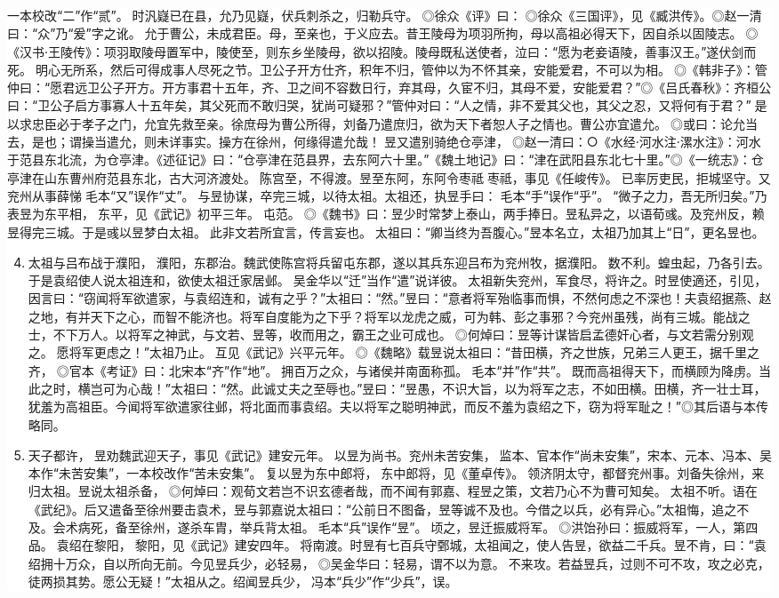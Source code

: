 <span class="c1">一本校改“二”作“贰”。</span>
时汎嶷已在县，允乃见嶷，伏兵刺杀之，归勒兵守。
<span class="c1">◎徐众《评》曰：
<span class="c2">◎徐众《三国评》，见《臧洪传》。◎赵一清曰：“众”乃“爰”字之讹。</span>
允于曹公，未成君臣。母，至亲也，于义应去。昔王陵母为项羽所拘，母以高祖必得天下，因自杀以固陵志。
<span class="c2">◎《汉书·王陵传》：项羽取陵母置军中，陵使至，则东乡坐陵母，欲以招陵。陵母既私送使者，泣曰：“愿为老妾语陵，善事汉王。”遂伏剑而死。</span>
明心无所系，然后可得成事人尽死之节。卫公子开方仕齐，积年不归，管仲以为不怀其亲，安能爱君，不可以为相。
<span class="c2">◎《韩非子》：管仲曰：“愿君远卫公子开方。开方事君十五年，齐、卫之间不容数日行，弃其母，久宦不归，其母不爱，安能爱君？”◎《吕氏春秋》：齐桓公曰：“卫公子启方事寡人十五年矣，其父死而不敢归哭，犹尚可疑邪？”管仲对曰：“人之情，非不爱其父也，其父之忍，又将何有于君？”</span>
是以求忠臣必于孝子之门，允宜先救至亲。徐庶母为曹公所得，刘备乃遣庶归，欲为天下者恕人子之情也。曹公亦宜遣允。
<span class="c2">◎或曰：论允当去，是也；谓操当遣允，则未详事实。操方在徐州，何缘得遣允哉！</span>
</span>
昱又遣别骑绝仓亭津，
<span class="c1">◎赵一清曰：○《水经·河水注·漯水注》：河水于范县东北流，为仓亭津。《述征记》曰：“仓亭津在范县界，去东阿六十里。”《魏土地记》曰：“津在武阳县东北七十里。”◎《一统志》：仓亭津在山东曹州府范县东北，古大河济渡处。</span>
陈宫至，不得渡。昱至东阿，东阿令枣祗
<span class="c1">枣祗，事见《任峻传》。</span>
已率厉吏民，拒城坚守。又兖州从事薛悌
<span class="c1">毛本“又”误作“丈”。</span>
与昱协谋，卒完三城，以待太祖。太祖还，执昱手曰：
<span class="c1">毛本“手”误作“乎”。</span>
“微子之力，吾无所归矣。”乃表昱为东平相，
<span class="c1">东平，见《武记》初平三年。</span>
屯范。
<span class="c1">◎《魏书》曰：昱少时常梦上泰山，两手捧日。昱私异之，以语荀彧。及兖州反，赖昱得完三城。于是彧以昱梦白太祖。
<span class="c2">此非文若所宜言，传言妄也。</span>
太祖曰：“卿当终为吾腹心。”昱本名立，太祖乃加其上“日”，更名昱也。</span>

4. <span id="卷十四·魏书十四·程郭董刘蒋刘传第十四-程昱-4"></span>
太祖与吕布战于濮阳，
<span class="c1">濮阳，东郡治。魏武使陈宫将兵留屯东郡，遂以其兵东迎吕布为兖州牧，据濮阳。</span>
数不利。蝗虫起，乃各引去。于是袁绍使人说太祖连和，欲使太祖迁家居邺。
<span class="c1">吴金华以“迁”当作“遣”说详彼。</span>
太祖新失兖州，军食尽，将许之。时昱使適还，引见，因言曰：“窃闻将军欲遣家，与袁绍连和，诚有之乎？”太祖曰：“然。”昱曰：“意者将军殆临事而惧，不然何虑之不深也！夫袁绍据燕、赵之地，有并天下之心，而智不能济也。将军自度能为之下乎？将军以龙虎之威，可为韩、彭之事邪？今兖州虽残，尚有三城。能战之士，不下万人。以将军之神武，与文若、昱等，收而用之，霸王之业可成也。
<span class="c1">◎何焯曰：昱等计谋皆启孟德奸心者，与文若需分别观之。</span>
愿将军更虑之！”太祖乃止。
<span class="c1">互见《武记》兴平元年。</span>
<span class="c1">◎《魏略》载昱说太祖曰：“昔田横，齐之世族，兄弟三人更王，据千里之齐，
<span class="c2">◎官本《考证》曰：北宋本“齐”作“地”。</span>
拥百万之众，与诸侯并南面称孤。
<span class="c2">毛本“并”作“共”。</span>
既而高祖得天下，而横顾为降虏。当此之时，横岂可为心哉！”太祖曰：“然。此诚丈夫之至辱也。”昱曰：“昱愚，不识大旨，以为将军之志，不如田横。田横，齐一壮士耳，犹羞为高祖臣。今闻将军欲遣家往邺，将北面而事袁绍。夫以将军之聪明神武，而反不羞为袁绍之下，窃为将军耻之！”◎其后语与本传略同。</span>

5. <span id="卷十四·魏书十四·程郭董刘蒋刘传第十四-程昱-5"></span>
天子都许，
<span class="c1">昱劝魏武迎天子，事见《武记》建安元年。</span>
以昱为尚书。兖州未苦安集，
<span class="c1">监本、官本作“尚未安集”，宋本、元本、冯本、吴本作“未苦安集”，一本校改作“苦未安集”。</span>
复以昱为东中郎将，
<span class="c1">东中郎将，见《董卓传》。</span>
领济阴太守，都督兖州事。刘备失徐州，来归太祖。昱说太祖杀备，
<span class="c1">◎何焯曰：观荀文若岂不识玄德者哉，而不闻有郭嘉、程昱之策，文若乃心不为曹可知矣。</span>
太祖不听。语在《武纪》。后又遣备至徐州要击袁术，昱与郭嘉说太祖曰：“公前日不图备，昱等诚不及也。今借之以兵，必有异心。”太祖悔，追之不及。会术病死，备至徐州，遂杀车胄，举兵背太祖。
<span class="c1">毛本“兵”误作“昱”。</span>
顷之，昱迁振威将军。
<span class="c1">◎洪饴孙曰：振威将军，一人，第四品。</span>
袁绍在黎阳，
<span class="c1">黎阳，见《武记》建安四年。</span>
将南渡。时昱有七百兵守鄄城，太祖闻之，使人告昱，欲益二千兵。昱不肯，曰：“袁绍拥十万众，自以所向无前。今见昱兵少，必轻易，
<span class="c1">◎吴金华曰：轻易，谓不以为意。</span>
不来攻。若益昱兵，过则不可不攻，攻之必克，徒两损其势。愿公无疑！”太祖从之。绍闻昱兵少，
<span class="c1">冯本“兵少”作“少兵”，误。</span>